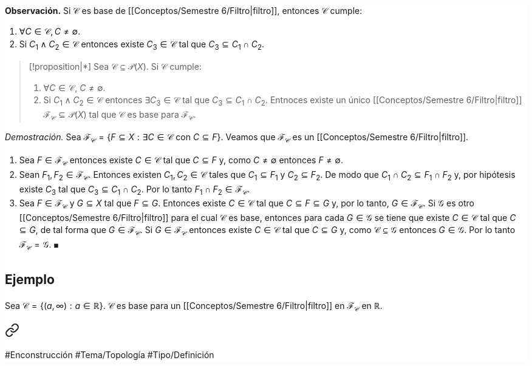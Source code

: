 **Observación.** Si ${} \mathcal{C} {}$ es base de [[Conceptos/Semestre 6/Filtro\|filtro]], entonces ${} \mathcal{C} {}$ cumple:
1. ${} \forall C \in \mathcal{C}, C \neq \emptyset{}$.
2. Si ${} C_{1} \land C_{2} \in \mathcal{C} {}$ entonces existe ${} C_{3} \in \mathcal{C} {}$ tal que ${} C_{3}\subseteq C_{1} \cap C_{2} {}$.

> [!proposition|*]
> Sea ${} \mathcal{C}\subseteq \mathcal{P}(X) {}$. Si ${} \mathcal{C} {}$ cumple:
> 1. ${} \forall C \in \mathcal{C} {}$, ${} C \neq \emptyset {}$.
> 2. Si ${} C_{1} \land C_{2} \in \mathcal{C} {}$ entonces ${} \exists C_{3} \in \mathcal{C} {}$ tal que ${} C_{3}\subseteq C_{1} \cap C_{2} {}$.
> Entnoces existe un único [[Conceptos/Semestre 6/Filtro\|filtro]] ${} \mathcal{F}_{\mathcal{C}} \subseteq \mathcal{P}(X) {}$ tal que ${} \mathcal{C} {}$ es base para ${} \mathcal{F}_{\mathcal{C}} {}$.
> 

*Demostración.* 
Sea ${} \mathcal{F}_{\mathcal{C}}= \left\{F \subseteq X: \exists C \in \mathcal{C}  \text{  con  }C \subseteq F \right\} {}$. Veamos que ${} \mathcal{F}_{\mathcal{C}} {}$ es un [[Conceptos/Semestre 6/Filtro\|filtro]].
1. Sea ${} F \in \mathcal{F}_{\mathcal{C}} {}$ entonces existe ${} C \in \mathcal{C} {}$ tal que ${} C\subseteq F {}$ y, como ${} C \neq \emptyset {}$ entonces $F \neq \emptyset$.
2. Sean $F_{1},F_{2} \in \mathcal{F}_{\mathcal{C}}$. Entonces existen ${} C_{1},C_{2} \in \mathcal{C}{}$ tales que ${} C_{1}\subseteq F_{1} {}$ y ${} C_{2} \subseteq F_{2} {}$. De modo que ${} C_{1}\cap C_{2} \subseteq F_{1} \cap F_{2} {}$ y, por hipótesis existe ${} C_{3} {}$ tal que ${} C_{3} \subseteq C_{1} \cap C_{2} {}$. Por lo tanto ${} F_{1} \cap F_{2} \in \mathcal{F}_{\mathcal{C}} {}$.
3. Sea ${} F \in \mathcal{F}_{\mathcal{C}} {}$ y ${} G\subseteq X {}$ tal que ${} F\subseteq G {}$. Entonces existe ${} C \in \mathcal{C} {}$ tal que ${} C \subseteq F \subseteq G {}$ y, por lo tanto, ${} G \in \mathcal{F}_{\mathcal{C}} {}$.
Si ${} \mathcal{G} {}$ es otro [[Conceptos/Semestre 6/Filtro\|filtro]] para el cual ${} \mathcal{C} {}$ es base, entonces para cada ${} G \in \mathcal{G} {}$ se tiene que existe ${} C \in \mathcal{C} {}$ tal que ${} C \subseteq G {}$, de tal forma que ${} G \in \mathcal{F}_{\mathcal{C}} {}$. Si ${} G \in \mathcal{F}_{\mathcal{C}} {}$ entonces existe ${} C \in \mathcal{C} {}$ tal que ${} C \subseteq G {}$ y, como ${} \mathcal{C}\subseteq \mathcal{G} {}$ entonces ${} G \in \mathcal{G} {}$. Por lo tanto ${} \mathcal{F}_{\mathcal{C}}=\mathcal{G} {}$.
$\blacksquare$

## Ejemplo
Sea ${} \mathcal{C}= \left\{(a,\infty): a \in \mathbb{R} \right\} {}$. ${} \mathcal{C} {}$ es base para un [[Conceptos/Semestre 6/Filtro\|filtro]] en ${} \mathcal{F}_{\mathcal{C}} {}$ en ${} \mathbb{R} {}$.


<div class="transclusion internal-embed is-loaded"><a class="markdown-embed-link" href="/conceptos/semestre-6/filtro-fino-y-grueso/" aria-label="Open link"><svg xmlns="http://www.w3.org/2000/svg" width="24" height="24" viewBox="0 0 24 24" fill="none" stroke="currentColor" stroke-width="2" stroke-linecap="round" stroke-linejoin="round" class="svg-icon lucide-link"><path d="M10 13a5 5 0 0 0 7.54.54l3-3a5 5 0 0 0-7.07-7.07l-1.72 1.71"></path><path d="M14 11a5 5 0 0 0-7.54-.54l-3 3a5 5 0 0 0 7.07 7.07l1.71-1.71"></path></svg></a><div class="markdown-embed">




#Enconstrucción
#Tema/Topología  #Tipo/Definición 
 